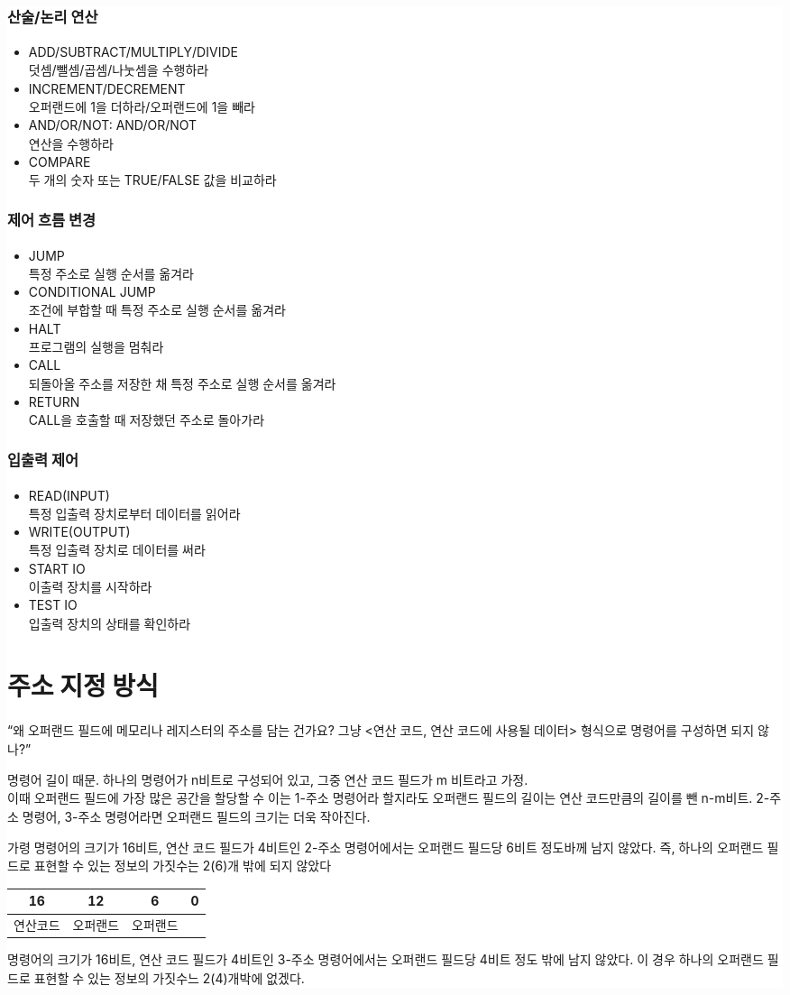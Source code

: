 ### 산술/논리 연산

- ADD/SUBTRACT/MULTIPLY/DIVIDE  
덧셈/뺄셈/곱셈/나눗셈을 수행하라
- INCREMENT/DECREMENT  
오퍼랜드에 1을 더하라/오퍼랜드에 1을 빼라
- AND/OR/NOT: AND/OR/NOT   
연산을 수행하라
- COMPARE  
두 개의 숫자 또는 TRUE/FALSE 값을 비교하라

### 제어 흐름 변경

- JUMP  
특정 주소로 실행 순서를 옮겨라
- CONDITIONAL JUMP  
조건에 부합할 때 특정 주소로 실행 순서를 옮겨라
- HALT  
프로그램의 실행을 멈춰라
- CALL  
되돌아올 주소를 저장한 채 특정 주소로 실행 순서를 옮겨라
- RETURN  
CALL을 호출할 때 저장했던 주소로 돌아가라

### 입출력 제어

- READ(INPUT)  
특정 입출력 장치로부터 데이터를 읽어라
- WRITE(OUTPUT)  
특정 입출력 장치로 데이터를 써라
- START IO  
이출력 장치를 시작하라
- TEST IO  
입출력 장치의 상태를 확인하라

# 주소 지정 방식

“왜 오퍼랜드 필드에 메모리나 레지스터의 주소를 담는 건가요? 그냥 <연산 코드, 연산 코드에 사용될 데이터> 형식으로 명령어를 구성하면 되지 않나?”

명령어 길이 때문. 하나의 명령어가 n비트로 구성되어 있고, 그중 연산 코드 필드가 m 비트라고 가정.  
이때 오퍼랜드 필드에 가장 많은 공간을 할당할 수 이는 1-주소 명령어라 할지라도 오퍼랜드 필드의 길이는 연산 코드만큼의 길이를 뺀 n-m비트. 2-주소 명령어, 3-주소 명령어라면 오퍼랜드 필드의 크기는 더욱 작아진다.

가령 명령어의 크기가 16비트, 연산 코드 필드가 4비트인 2-주소 명령어에서는 오퍼랜드 필드당 6비트 정도바께 남지 않았다. 즉, 하나의 오퍼랜드 필드로 표현할 수 있는 정보의 가짓수는 2(6)개 밖에 되지 않았다

| 16 | 12 | 6 | 0 |
| --- | --- | --- | --- |
| 연산코드 | 오퍼랜드 | 오퍼랜드 |  |

명령어의 크기가 16비트, 연산 코드 필드가 4비트인 3-주소 명령어에서는 오퍼랜드 필드당 4비트 정도 밖에 남지 않았다. 이 경우 하나의 오퍼랜드 필드로 표현할 수 있는 정보의 가짓수느 2(4)개박에 없겠다.
